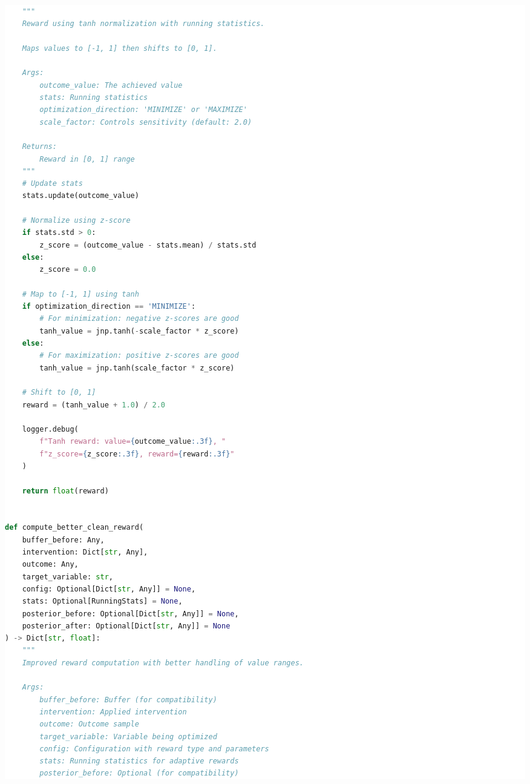 ```python
    """
    Reward using tanh normalization with running statistics.
    
    Maps values to [-1, 1] then shifts to [0, 1].
    
    Args:
        outcome_value: The achieved value
        stats: Running statistics
        optimization_direction: 'MINIMIZE' or 'MAXIMIZE'
        scale_factor: Controls sensitivity (default: 2.0)
    
    Returns:
        Reward in [0, 1] range
    """
    # Update stats
    stats.update(outcome_value)
    
    # Normalize using z-score
    if stats.std > 0:
        z_score = (outcome_value - stats.mean) / stats.std
    else:
        z_score = 0.0
    
    # Map to [-1, 1] using tanh
    if optimization_direction == 'MINIMIZE':
        # For minimization: negative z-scores are good
        tanh_value = jnp.tanh(-scale_factor * z_score)
    else:
        # For maximization: positive z-scores are good
        tanh_value = jnp.tanh(scale_factor * z_score)
    
    # Shift to [0, 1]
    reward = (tanh_value + 1.0) / 2.0
    
    logger.debug(
        f"Tanh reward: value={outcome_value:.3f}, "
        f"z_score={z_score:.3f}, reward={reward:.3f}"
    )
    
    return float(reward)


def compute_better_clean_reward(
    buffer_before: Any,
    intervention: Dict[str, Any],
    outcome: Any,
    target_variable: str,
    config: Optional[Dict[str, Any]] = None,
    stats: Optional[RunningStats] = None,
    posterior_before: Optional[Dict[str, Any]] = None,
    posterior_after: Optional[Dict[str, Any]] = None
) -> Dict[str, float]:
    """
    Improved reward computation with better handling of value ranges.
    
    Args:
        buffer_before: Buffer (for compatibility)
        intervention: Applied intervention
        outcome: Outcome sample
        target_variable: Variable being optimized
        config: Configuration with reward type and parameters
        stats: Running statistics for adaptive rewards
        posterior_before: Optional (for compatibility)
```